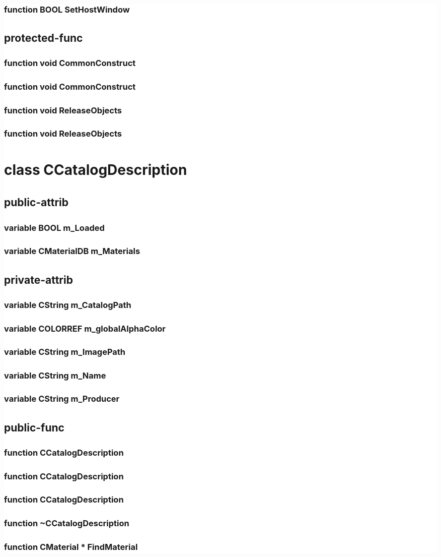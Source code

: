 ### function BOOL SetHostWindow

## protected-func

### function void CommonConstruct

### function void CommonConstruct

### function void ReleaseObjects

### function void ReleaseObjects

# class CCatalogDescription

## public-attrib

### variable BOOL m_Loaded

### variable CMaterialDB m_Materials

## private-attrib

### variable CString m_CatalogPath

### variable COLORREF m_globalAlphaColor

### variable CString m_ImagePath

### variable CString m_Name

### variable CString m_Producer

## public-func

### function CCatalogDescription

### function CCatalogDescription

### function CCatalogDescription

### function ~CCatalogDescription

### function CMaterial * FindMaterial
